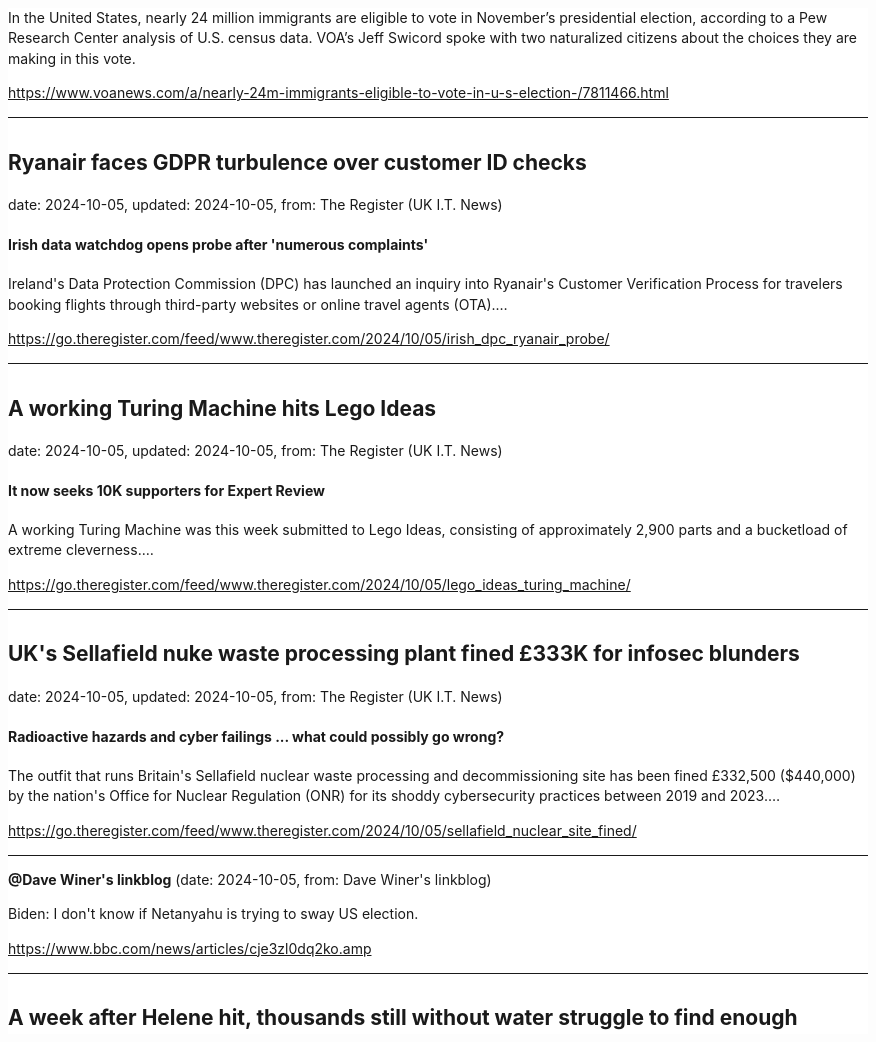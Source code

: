 In the United States, nearly 24 million immigrants are eligible to vote in November’s presidential election, according to a Pew Research Center analysis of U.S. census data. VOA’s Jeff Swicord spoke with two naturalized citizens about the choices they are making in this vote. 

<https://www.voanews.com/a/nearly-24m-immigrants-eligible-to-vote-in-u-s-election-/7811466.html>

---

## Ryanair faces GDPR turbulence over customer ID checks

date: 2024-10-05, updated: 2024-10-05, from: The Register (UK I.T. News)

<h4>Irish data watchdog opens probe after 'numerous complaints'</h4> <p>Ireland's Data Protection Commission (DPC) has launched an inquiry into Ryanair's Customer Verification Process for travelers booking flights through third-party websites or online travel agents (OTA).…</p> <p></p> 

<https://go.theregister.com/feed/www.theregister.com/2024/10/05/irish_dpc_ryanair_probe/>

---

## A working Turing Machine hits Lego Ideas

date: 2024-10-05, updated: 2024-10-05, from: The Register (UK I.T. News)

<h4>It now seeks 10K supporters for Expert Review</h4> <p>A working Turing Machine was this week submitted to Lego Ideas, consisting of approximately 2,900 parts and a bucketload of extreme cleverness.…</p> 

<https://go.theregister.com/feed/www.theregister.com/2024/10/05/lego_ideas_turing_machine/>

---

## UK's Sellafield nuke waste processing plant fined £333K for infosec blunders

date: 2024-10-05, updated: 2024-10-05, from: The Register (UK I.T. News)

<h4>Radioactive hazards and cyber failings ... what could possibly go wrong?</h4> <p>The outfit that runs Britain's Sellafield nuclear waste processing and decommissioning site has been fined £332,500 ($440,000) by the nation's Office for Nuclear Regulation (ONR) for its shoddy cybersecurity practices between 2019 and 2023.…</p> 

<https://go.theregister.com/feed/www.theregister.com/2024/10/05/sellafield_nuclear_site_fined/>

---

**@Dave Winer's linkblog** (date: 2024-10-05, from: Dave Winer's linkblog)

Biden: I don&#39;t know if Netanyahu is trying to sway US election. 

<https://www.bbc.com/news/articles/cje3zl0dq2ko.amp>

---

## A week after Helene hit, thousands still without water struggle to find enough
